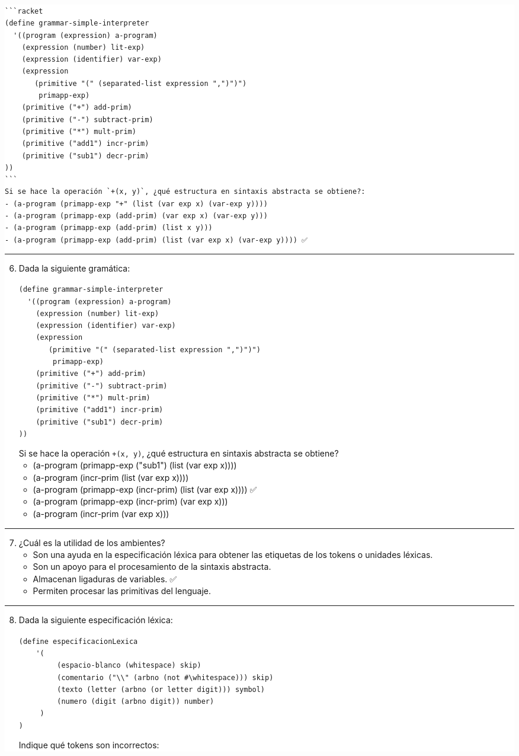 	```racket
	(define grammar-simple-interpreter
	  '((program (expression) a-program)
	    (expression (number) lit-exp)
	    (expression (identifier) var-exp)
	    (expression
	       (primitive "(" (separated-list expression ",")")")
	        primapp-exp)
	    (primitive ("+") add-prim)
	    (primitive ("-") subtract-prim)
	    (primitive ("*") mult-prim)
	    (primitive ("add1") incr-prim)
	    (primitive ("sub1") decr-prim)
	))
	```
	Si se hace la operación `+(x, y)`, ¿qué estructura en sintaxis abstracta se obtiene?:
	- (a-program (primapp-exp "+" (list (var exp x) (var-exp y))))
	- (a-program (primapp-exp (add-prim) (var exp x) (var-exp y)))
	- (a-program (primapp-exp (add-prim) (list x y)))
	- (a-program (primapp-exp (add-prim) (list (var exp x) (var-exp y)))) ✅
---
6. Dada la siguiente gramática:
	```racket
	(define grammar-simple-interpreter
	  '((program (expression) a-program)
	    (expression (number) lit-exp)
	    (expression (identifier) var-exp)
	    (expression
	       (primitive "(" (separated-list expression ",")")")
	        primapp-exp)
	    (primitive ("+") add-prim)
	    (primitive ("-") subtract-prim)
	    (primitive ("*") mult-prim)
	    (primitive ("add1") incr-prim)
	    (primitive ("sub1") decr-prim)
	))
	```
	Si se hace la operación `+(x, y)`, ¿qué estructura en sintaxis abstracta se obtiene?
	- (a-program (primapp-exp ("sub1") (list (var exp x))))
	- (a-program (incr-prim (list (var exp x))))
	- (a-program (primapp-exp (incr-prim) (list (var exp x)))) ✅
	- (a-program (primapp-exp (incr-prim) (var exp x)))
	- (a-program (incr-prim (var exp x)))
---
7. ¿Cuál es la utilidad de los ambientes?
	- Son una ayuda en la especificación léxica para obtener las etiquetas de los tokens o unidades léxicas.
	- Son un apoyo para el procesamiento de la sintaxis abstracta.
	- Almacenan ligaduras de variables. ✅
	- Permiten procesar las primitivas del lenguaje.
---
8. Dada la siguiente especificación léxica:
	```racket
	(define especificacionLexica
	    '(
	         (espacio-blanco (whitespace) skip)
	         (comentario ("\\" (arbno (not #\whitespace))) skip)
	         (texto (letter (arbno (or letter digit))) symbol)
	         (numero (digit (arbno digit)) number)
	     )
	)
	```
	Indique qué tokens son incorrectos:
